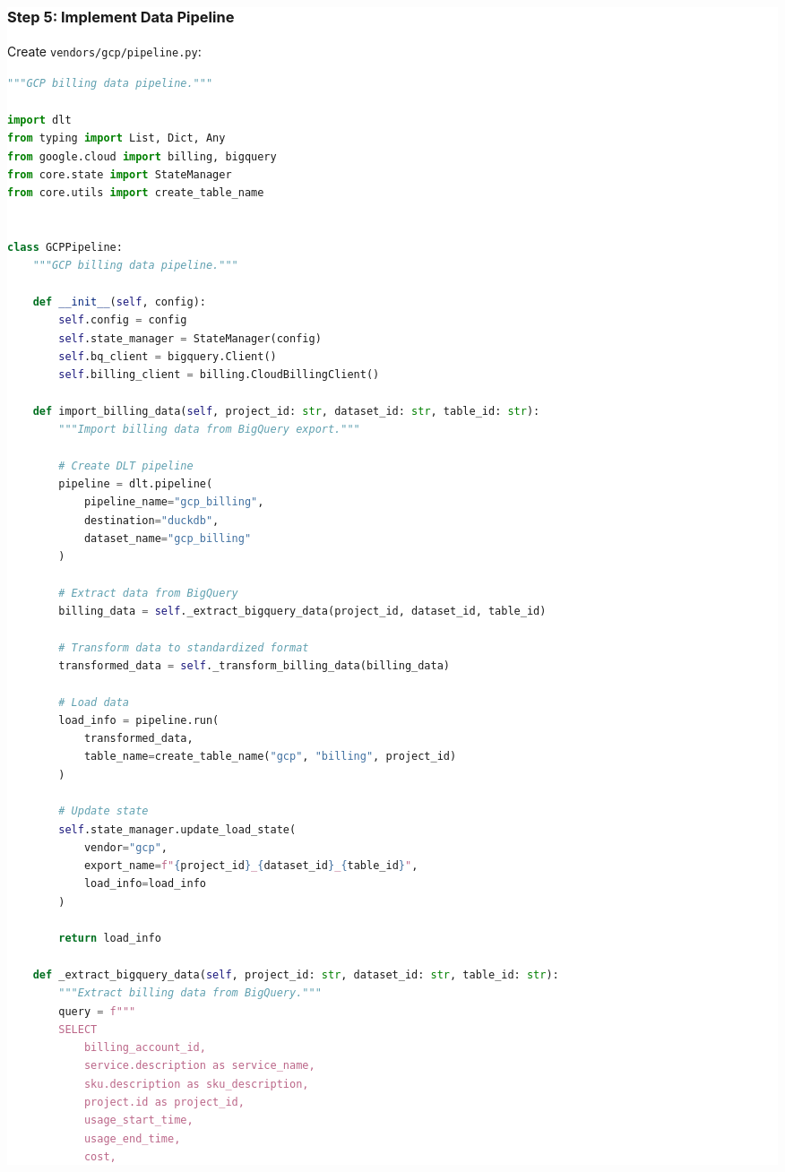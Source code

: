### Step 5: Implement Data Pipeline
Create `vendors/gcp/pipeline.py`:
```python
"""GCP billing data pipeline."""

import dlt
from typing import List, Dict, Any
from google.cloud import billing, bigquery
from core.state import StateManager
from core.utils import create_table_name


class GCPPipeline:
    """GCP billing data pipeline."""
    
    def __init__(self, config):
        self.config = config
        self.state_manager = StateManager(config)
        self.bq_client = bigquery.Client()
        self.billing_client = billing.CloudBillingClient()
    
    def import_billing_data(self, project_id: str, dataset_id: str, table_id: str):
        """Import billing data from BigQuery export."""
        
        # Create DLT pipeline
        pipeline = dlt.pipeline(
            pipeline_name="gcp_billing",
            destination="duckdb",
            dataset_name="gcp_billing"
        )
        
        # Extract data from BigQuery
        billing_data = self._extract_bigquery_data(project_id, dataset_id, table_id)
        
        # Transform data to standardized format
        transformed_data = self._transform_billing_data(billing_data)
        
        # Load data
        load_info = pipeline.run(
            transformed_data,
            table_name=create_table_name("gcp", "billing", project_id)
        )
        
        # Update state
        self.state_manager.update_load_state(
            vendor="gcp",
            export_name=f"{project_id}_{dataset_id}_{table_id}",
            load_info=load_info
        )
        
        return load_info
    
    def _extract_bigquery_data(self, project_id: str, dataset_id: str, table_id: str):
        """Extract billing data from BigQuery."""
        query = f"""
        SELECT 
            billing_account_id,
            service.description as service_name,
            sku.description as sku_description,
            project.id as project_id,
            usage_start_time,
            usage_end_time,
            cost,
```